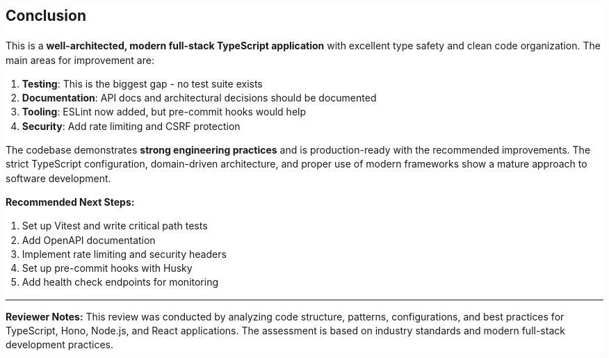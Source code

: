 
## Conclusion

This is a **well-architected, modern full-stack TypeScript application** with excellent type safety and clean code organization. The main areas for improvement are:

1. **Testing**: This is the biggest gap - no test suite exists
2. **Documentation**: API docs and architectural decisions should be documented
3. **Tooling**: ESLint now added, but pre-commit hooks would help
4. **Security**: Add rate limiting and CSRF protection

The codebase demonstrates **strong engineering practices** and is production-ready with the recommended improvements. The strict TypeScript configuration, domain-driven architecture, and proper use of modern frameworks show a mature approach to software development.

**Recommended Next Steps:**
1. Set up Vitest and write critical path tests
2. Add OpenAPI documentation
3. Implement rate limiting and security headers
4. Set up pre-commit hooks with Husky
5. Add health check endpoints for monitoring

---

**Reviewer Notes:**
This review was conducted by analyzing code structure, patterns, configurations, and best practices for TypeScript, Hono, Node.js, and React applications. The assessment is based on industry standards and modern full-stack development practices.
